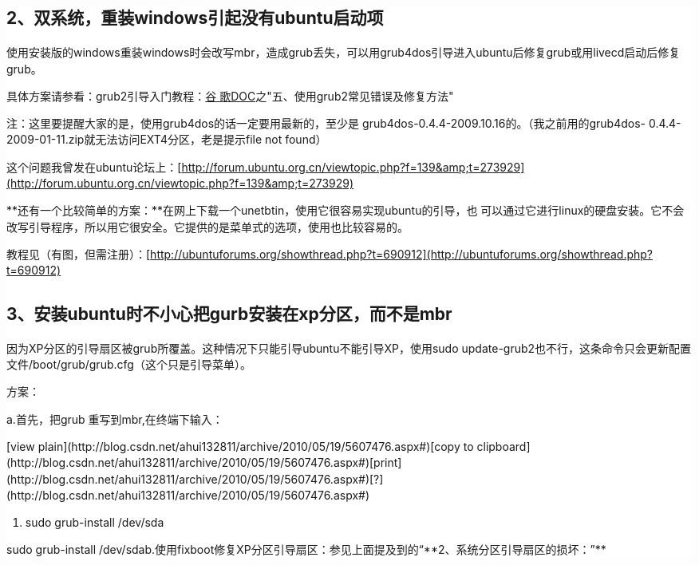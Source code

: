 ## 2、双系统，重装windows引起没有ubuntu启动项

使用安装版的windows重装windows时会改写mbr，造成grub丢失，可以用grub4dos引导进入ubuntu后修复grub或用livecd启动后修复grub。

具体方案请参看：grub2引导入门教程：[谷 歌DOC](http://docs.google.com/Doc?docid=0AeVQ5PqmbeaoZGc0czgyOWtfMjRjbWo0ODVoYw&amp;hl=en)之"五、使用grub2常见错误及修复方法"

注：这里要提醒大家的是，使用grub4dos的话一定要用最新的，至少是 grub4dos-0.4.4-2009.10.16的。（我之前用的grub4dos- 0.4.4-2009-01-11.zip就无法访问EXT4分区，老是提示file not found）

这个问题我曾发在ubuntu论坛上：[http://forum.ubuntu.org.cn/viewtopic.php?f=139&amp;t=273929](http://forum.ubuntu.org.cn/viewtopic.php?f=139&amp;t=273929)

**还有一个比较简单的方案：**在网上下载一个unetbtin，使用它很容易实现ubuntu的引导，也 可以通过它进行linux的硬盘安装。它不会改写引导程序，所以用它很安全。它提供的是菜单式的选项，使用也比较容易的。

教程见（有图，但需注册）：[http://ubuntuforums.org/showthread.php?t=690912](http://ubuntuforums.org/showthread.php?t=690912)

## 3、安装ubuntu时不小心把gurb安装在xp分区，而不是mbr

因为XP分区的引导扇区被grub所覆盖。这种情况下只能引导ubuntu不能引导XP，使用sudo update-grub2也不行，这条命令只会更新配置文件/boot/grub/grub.cfg（这个只是引导菜单）。

方案：

a.首先，把grub 重写到mbr,在终端下输入：
<div>
<div>
<div>[view plain](http://blog.csdn.net/ahui132811/archive/2010/05/19/5607476.aspx#)[copy to clipboard](http://blog.csdn.net/ahui132811/archive/2010/05/19/5607476.aspx#)[print](http://blog.csdn.net/ahui132811/archive/2010/05/19/5607476.aspx#)[?](http://blog.csdn.net/ahui132811/archive/2010/05/19/5607476.aspx#)</div>
</div>

1.  sudo grub-install /dev/sda
</div>
sudo grub-install /dev/sdab.使用fixboot修复XP分区引导扇区：参见上面提及到的“**2、系统分区引导扇区的损坏：”**

</div>